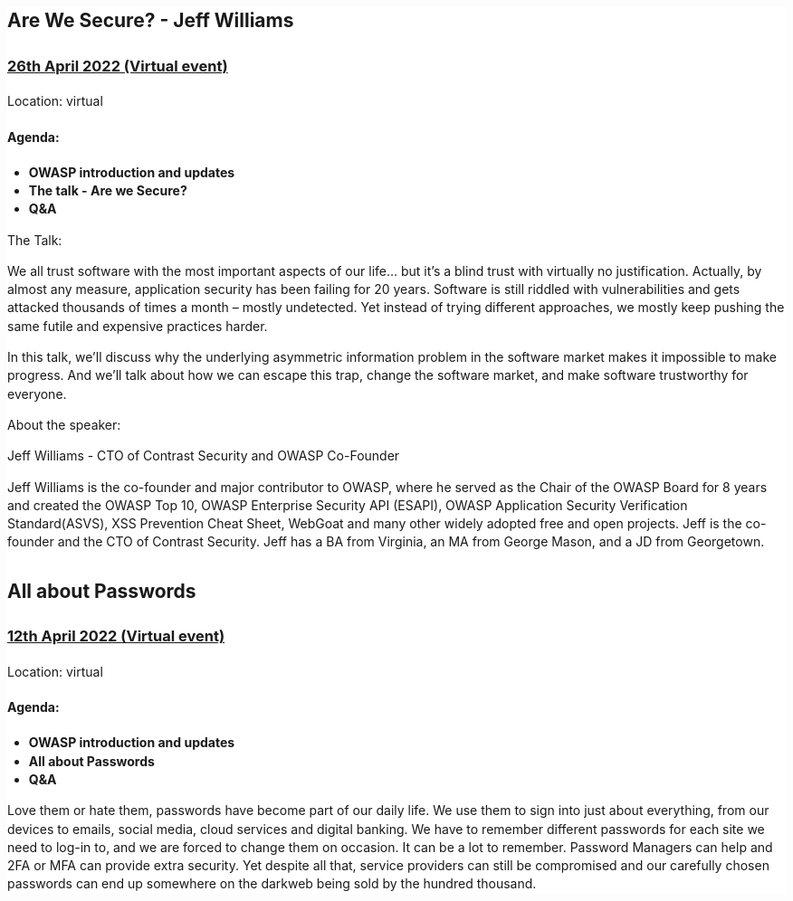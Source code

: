 ## Are We Secure? - Jeff Williams ##

### [26th April 2022 (Virtual event)](https://www.meetup.com/OWASP-Suffolk-Chapter/events/284899658/)

Location: virtual

#### Agenda:

  - **OWASP introduction and updates**
  - **The talk - Are we Secure?**
  - **Q&A**

The Talk:

We all trust software with the most important aspects of our life… but it’s a blind trust with virtually no justification. Actually, by almost any measure, application security has been failing for 20 years. Software is still riddled with vulnerabilities and gets attacked thousands of times a month – mostly undetected. Yet instead of trying different approaches, we mostly keep pushing the same futile and expensive practices harder.

In this talk, we’ll discuss why the underlying asymmetric information problem in the software market makes it impossible to make progress. And we’ll talk about how we can escape this trap, change the software market, and make software trustworthy for everyone.

About the speaker:

Jeff Williams - CTO of Contrast Security and OWASP Co-Founder

Jeff Williams is the co-founder and major contributor to OWASP, where he served as the Chair of the OWASP Board for 8 years and created the OWASP Top 10, OWASP Enterprise Security API (ESAPI), OWASP Application Security Verification Standard(ASVS), XSS Prevention Cheat Sheet, WebGoat and many other widely adopted free and open projects. Jeff is the co-founder and the CTO of Contrast Security. Jeff has a BA from Virginia, an MA from George Mason, and a JD from Georgetown.

## All about Passwords ##

### [12th April 2022 (Virtual event)](https://www.meetup.com/OWASP-Suffolk-Chapter/events/284467213/)

Location: virtual

#### Agenda:

  - **OWASP introduction and updates**
  - **All about Passwords**
  - **Q&A**

Love them or hate them, passwords have become part of our daily life. We use them to sign into just about everything, from our devices to emails, social media, cloud services and digital banking. We have to remember different passwords for each site we need to log-in to, and we are forced to change them on occasion. It can be a lot to remember. Password Managers can help and 2FA or MFA can provide extra security. Yet despite all that, service providers can still be compromised and our carefully chosen passwords can end up somewhere on the darkweb being sold by the hundred thousand.
